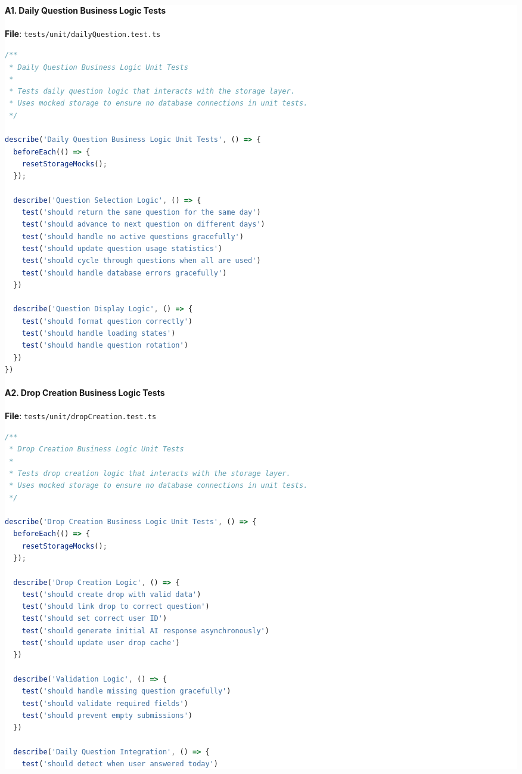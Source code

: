 #### **A1. Daily Question Business Logic Tests**
**File**: `tests/unit/dailyQuestion.test.ts`

```typescript
/**
 * Daily Question Business Logic Unit Tests
 * 
 * Tests daily question logic that interacts with the storage layer.
 * Uses mocked storage to ensure no database connections in unit tests.
 */

describe('Daily Question Business Logic Unit Tests', () => {
  beforeEach(() => {
    resetStorageMocks();
  });

  describe('Question Selection Logic', () => {
    test('should return the same question for the same day')
    test('should advance to next question on different days')
    test('should handle no active questions gracefully')
    test('should update question usage statistics')
    test('should cycle through questions when all are used')
    test('should handle database errors gracefully')
  })

  describe('Question Display Logic', () => {
    test('should format question correctly')
    test('should handle loading states')
    test('should handle question rotation')
  })
})
```

#### **A2. Drop Creation Business Logic Tests**
**File**: `tests/unit/dropCreation.test.ts`

```typescript
/**
 * Drop Creation Business Logic Unit Tests
 * 
 * Tests drop creation logic that interacts with the storage layer.
 * Uses mocked storage to ensure no database connections in unit tests.
 */

describe('Drop Creation Business Logic Unit Tests', () => {
  beforeEach(() => {
    resetStorageMocks();
  });

  describe('Drop Creation Logic', () => {
    test('should create drop with valid data')
    test('should link drop to correct question')
    test('should set correct user ID')
    test('should generate initial AI response asynchronously')
    test('should update user drop cache')
  })
  
  describe('Validation Logic', () => {
    test('should handle missing question gracefully')
    test('should validate required fields')
    test('should prevent empty submissions')
  })

  describe('Daily Question Integration', () => {
    test('should detect when user answered today')
```